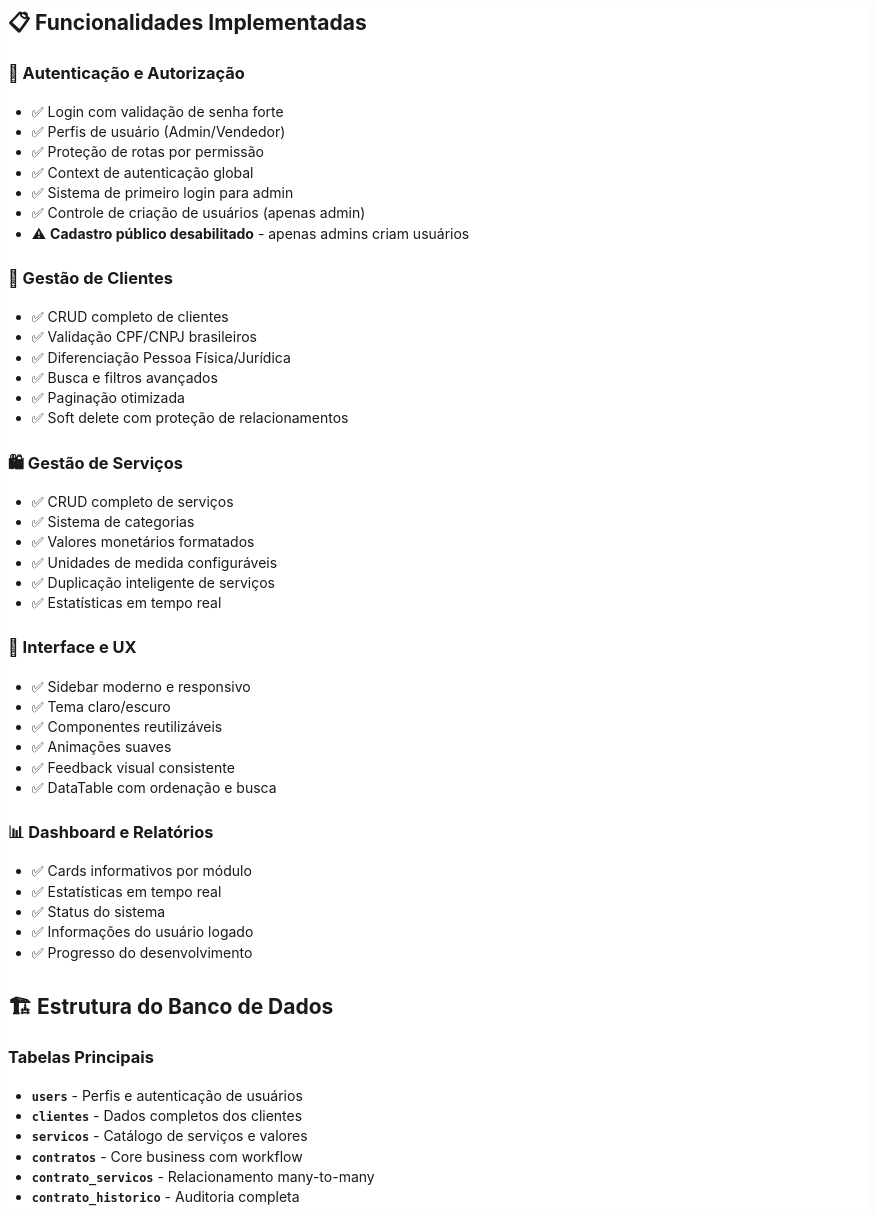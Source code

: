 ## 📋 Funcionalidades Implementadas

### 🔐 Autenticação e Autorização
- ✅ Login com validação de senha forte
- ✅ Perfis de usuário (Admin/Vendedor)
- ✅ Proteção de rotas por permissão
- ✅ Context de autenticação global
- ✅ Sistema de primeiro login para admin
- ✅ Controle de criação de usuários (apenas admin)
- ⚠️ **Cadastro público desabilitado** - apenas admins criam usuários

### 👥 Gestão de Clientes
- ✅ CRUD completo de clientes
- ✅ Validação CPF/CNPJ brasileiros
- ✅ Diferenciação Pessoa Física/Jurídica
- ✅ Busca e filtros avançados
- ✅ Paginação otimizada
- ✅ Soft delete com proteção de relacionamentos

### 🛍️ Gestão de Serviços
- ✅ CRUD completo de serviços
- ✅ Sistema de categorias
- ✅ Valores monetários formatados
- ✅ Unidades de medida configuráveis
- ✅ Duplicação inteligente de serviços
- ✅ Estatísticas em tempo real

### 🎨 Interface e UX
- ✅ Sidebar moderno e responsivo
- ✅ Tema claro/escuro
- ✅ Componentes reutilizáveis
- ✅ Animações suaves
- ✅ Feedback visual consistente
- ✅ DataTable com ordenação e busca

### 📊 Dashboard e Relatórios
- ✅ Cards informativos por módulo
- ✅ Estatísticas em tempo real
- ✅ Status do sistema
- ✅ Informações do usuário logado
- ✅ Progresso do desenvolvimento

## 🏗️ Estrutura do Banco de Dados

### Tabelas Principais
- **`users`** - Perfis e autenticação de usuários
- **`clientes`** - Dados completos dos clientes
- **`servicos`** - Catálogo de serviços e valores
- **`contratos`** - Core business com workflow
- **`contrato_servicos`** - Relacionamento many-to-many
- **`contrato_historico`** - Auditoria completa

